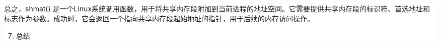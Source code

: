 总之，shmat() 是一个Linux系统调用函数，用于将共享内存段附加到当前进程的地址空间。它需要提供共享内存段的标识符、首选地址和标志作为参数。成功时，它会返回一个指向共享内存段起始地址的指针，用于后续的内存访问操作。


07. 总结